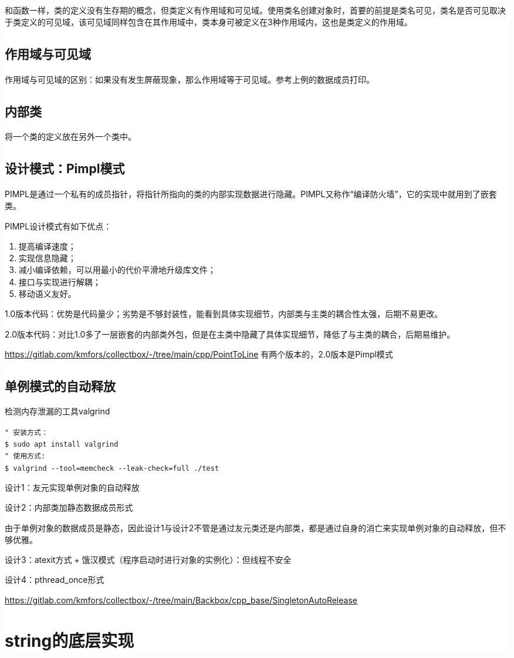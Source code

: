 和函数一样，类的定义没有生存期的概念，但类定义有作用域和可见域。使用类名创建对象时，首要的前提是类名可见，类名是否可见取决于类定义的可见域，该可见域同样包含在其作用域中，类本身可被定义在3种作用域内，这也是类定义的作用域。

## 作用域与可见域

作用域与可见域的区别：如果没有发生屏蔽现象，那么作用域等于可见域。参考上例的数据成员打印。

## 内部类

将一个类的定义放在另外一个类中。

## 设计模式：Pimpl模式

PIMPL是通过一个私有的成员指针，将指针所指向的类的内部实现数据进行隐藏。PIMPL又称作“编译防火墙”，它的实现中就用到了嵌套类。

PIMPL设计模式有如下优点：

1. 提高编译速度；
2. 实现信息隐藏；
3. 减小编译依赖，可以用最小的代价平滑地升级库文件；
4. 接口与实现进行解耦；
5. 移动语义友好。

1.0版本代码：优势是代码量少；劣势是不够封装性，能看到具体实现细节，内部类与主类的耦合性太强，后期不易更改。

2.0版本代码：对比1.0多了一层嵌套的内部类外包，但是在主类中隐藏了具体实现细节，降低了与主类的耦合，后期易维护。

https://gitlab.com/kmfors/collectbox/-/tree/main/cpp/PointToLine  有两个版本的，2.0版本是Pimpl模式

## 单例模式的自动释放

检测内存泄漏的工具valgrind

```shell
" 安装方式：
$ sudo apt install valgrind
" 使用方式:
$ valgrind --tool=memcheck --leak-check=full ./test
```



设计1：友元实现单例对象的自动释放

设计2：内部类加静态数据成员形式

由于单例对象的数据成员是静态，因此设计1与设计2不管是通过友元类还是内部类，都是通过自身的消亡来实现单例对象的自动释放，但不够优雅。

设计3：atexit方式 + 饿汉模式（程序启动时进行对象的实例化）：但线程不安全

设计4：pthread_once形式

https://gitlab.com/kmfors/collectbox/-/tree/main/Backbox/cpp_base/SingletonAutoRelease



# string的底层实现
